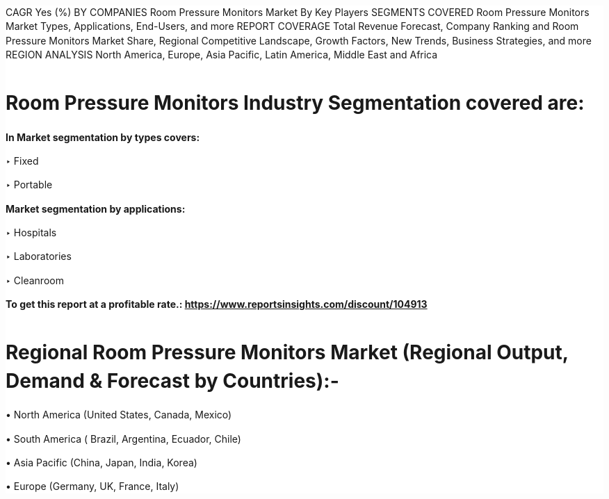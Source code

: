 <tr>
<td>CAGR</td>
<td>Yes (%)</td>
</tr>
</tr>
<tr>
<td>BY COMPANIES</td>
<td>Room Pressure Monitors Market By Key Players</td>
</tr>
<tr>
<td>SEGMENTS COVERED</td>
<td>Room Pressure Monitors Market Types, Applications, End-Users, and more</td>
</tr>
<tr>
<td>REPORT COVERAGE</td>
<td>Total Revenue Forecast, Company Ranking and Room Pressure Monitors Market Share, Regional Competitive Landscape, Growth Factors, New Trends, Business Strategies, and more</td>
</tr>
<tr>
<td>REGION ANALYSIS</td>
<td>North America, Europe, Asia Pacific, Latin America, Middle East and Africa</td>
</tr>
</table>

# <strong>Room Pressure Monitors Industry Segmentation covered are:</strong>

<strong>In Market segmentation by types covers:</strong>

‣ Fixed

‣ Portable

<strong>Market segmentation by applications:</strong>

‣ Hospitals

‣ Laboratories

‣ Cleanroom

<strong>To get this report at a profitable rate.: <a href=https://www.reportsinsights.com/discount/104913>https://www.reportsinsights.com/discount/104913</a></strong>

# <strong>Regional Room Pressure Monitors Market (Regional Output, Demand &amp; Forecast by Countries):-</strong>

• North America (United States, Canada, Mexico)

• South America ( Brazil, Argentina, Ecuador, Chile)

• Asia Pacific (China, Japan, India, Korea)

• Europe (Germany, UK, France, Italy)
